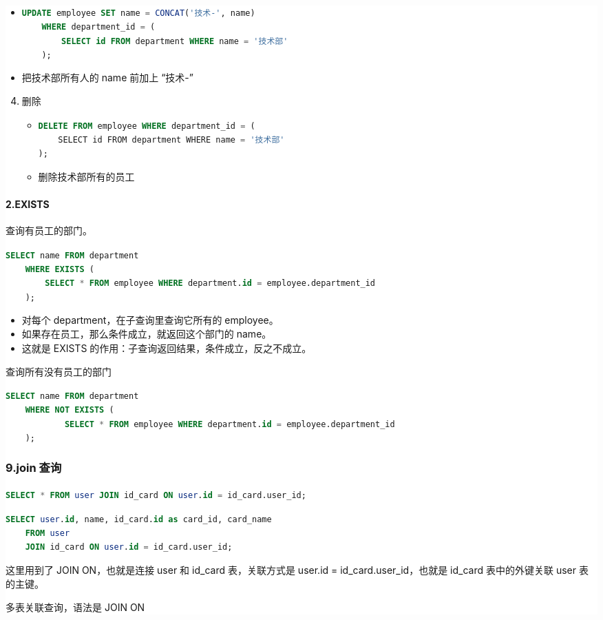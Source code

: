    - ```sql
     UPDATE employee SET name = CONCAT('技术-', name)
         WHERE department_id = (
             SELECT id FROM department WHERE name = '技术部'
         );
     ```

   - 把技术部所有人的 name 前加上 “技术-”

4. 删除

   - ```sql
     DELETE FROM employee WHERE department_id = (
         SELECT id FROM department WHERE name = '技术部'
     );
     ```

   - 删除技术部所有的员工

#### 2.EXISTS

查询有员工的部门。

```sql
SELECT name FROM department
    WHERE EXISTS (
        SELECT * FROM employee WHERE department.id = employee.department_id
    );
```

- 对每个 department，在子查询里查询它所有的 employee。
- 如果存在员工，那么条件成立，就返回这个部门的 name。
- 这就是 EXISTS 的作用：子查询返回结果，条件成立，反之不成立。

查询所有没有员工的部门

```sql
SELECT name FROM department
    WHERE NOT EXISTS (
            SELECT * FROM employee WHERE department.id = employee.department_id
    );
```

### 9.join 查询

```sql
SELECT * FROM user JOIN id_card ON user.id = id_card.user_id;
```

```sql
SELECT user.id, name, id_card.id as card_id, card_name
    FROM user
    JOIN id_card ON user.id = id_card.user_id;
```

这里用到了 JOIN ON，也就是连接 user 和 id_card 表，关联方式是 user.id = id_card.user_id，也就是 id_card 表中的外键关联 user 表的主键。

多表关联查询，语法是 JOIN ON
